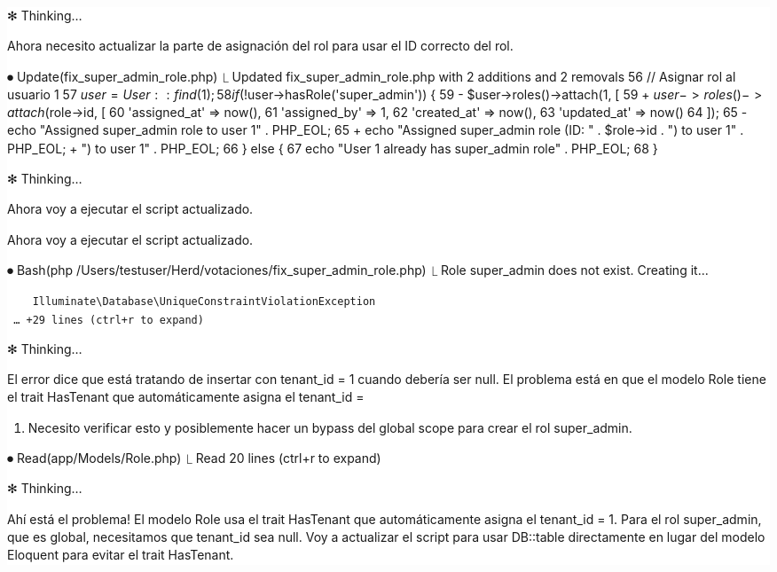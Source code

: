 ✻ Thinking…

  Ahora necesito actualizar la parte de asignación del rol para usar 
  el ID correcto del rol.

⏺ Update(fix_super_admin_role.php)
  ⎿  Updated fix_super_admin_role.php with 2 additions and 2 removals
       56    // Asignar rol al usuario 1
       57    $user = User::find(1);
       58    if (!$user->hasRole('super_admin')) {
       59 -      $user->roles()->attach(1, [
       59 +      $user->roles()->attach($role->id, [
       60            'assigned_at' => now(),
       61            'assigned_by' => 1,
       62            'created_at' => now(),
       63            'updated_at' => now()
       64        ]);
       65 -      echo "Assigned super_admin role to user 1" . 
     PHP_EOL;
       65 +      echo "Assigned super_admin role (ID: " . $role->id . 
     ") to user 1" . PHP_EOL;
          + ") to user 1" . PHP_EOL;
       66    } else {
       67        echo "User 1 already has super_admin role" . 
     PHP_EOL;
       68    }

✻ Thinking…

  Ahora voy a ejecutar el script actualizado.

Ahora voy a ejecutar el script actualizado.

⏺ Bash(php /Users/testuser/Herd/votaciones/fix_super_admin_role.php)
  ⎿  Role super_admin does not exist. Creating it...          

        Illuminate\Database\UniqueConstraintViolationException
     … +29 lines (ctrl+r to expand)

✻ Thinking…

  El error dice que está tratando de insertar con tenant_id = 1 
  cuando debería ser null. El problema está en que el modelo Role 
  tiene el trait HasTenant que automáticamente asigna el tenant_id = 
  1. Necesito verificar esto y posiblemente hacer un bypass del 
  global scope para crear el rol super_admin.

⏺ Read(app/Models/Role.php)
  ⎿  Read 20 lines (ctrl+r to expand)

✻ Thinking…

  Ahí está el problema! El modelo Role usa el trait HasTenant que 
  automáticamente asigna el tenant_id = 1. Para el rol super_admin, 
  que es global, necesitamos que tenant_id sea null. Voy a actualizar
   el script para usar DB::table directamente en lugar del modelo 
  Eloquent para evitar el trait HasTenant.
